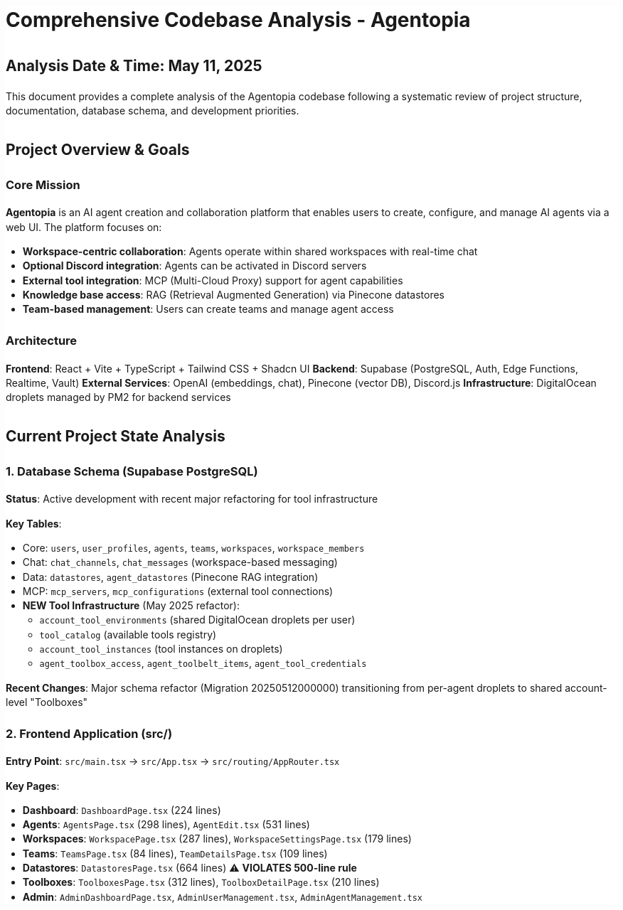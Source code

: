 # Comprehensive Codebase Analysis - Agentopia
## Analysis Date & Time: May 11, 2025

This document provides a complete analysis of the Agentopia codebase following a systematic review of project structure, documentation, database schema, and development priorities.

## Project Overview & Goals

### Core Mission
**Agentopia** is an AI agent creation and collaboration platform that enables users to create, configure, and manage AI agents via a web UI. The platform focuses on:

- **Workspace-centric collaboration**: Agents operate within shared workspaces with real-time chat
- **Optional Discord integration**: Agents can be activated in Discord servers
- **External tool integration**: MCP (Multi-Cloud Proxy) support for agent capabilities
- **Knowledge base access**: RAG (Retrieval Augmented Generation) via Pinecone datastores
- **Team-based management**: Users can create teams and manage agent access

### Architecture
**Frontend**: React + Vite + TypeScript + Tailwind CSS + Shadcn UI
**Backend**: Supabase (PostgreSQL, Auth, Edge Functions, Realtime, Vault)
**External Services**: OpenAI (embeddings, chat), Pinecone (vector DB), Discord.js
**Infrastructure**: DigitalOcean droplets managed by PM2 for backend services

## Current Project State Analysis

### 1. Database Schema (Supabase PostgreSQL)
**Status**: Active development with recent major refactoring for tool infrastructure

**Key Tables**:
- Core: `users`, `user_profiles`, `agents`, `teams`, `workspaces`, `workspace_members`
- Chat: `chat_channels`, `chat_messages` (workspace-based messaging)
- Data: `datastores`, `agent_datastores` (Pinecone RAG integration)
- MCP: `mcp_servers`, `mcp_configurations` (external tool connections)
- **NEW Tool Infrastructure** (May 2025 refactor):
  - `account_tool_environments` (shared DigitalOcean droplets per user)
  - `tool_catalog` (available tools registry)
  - `account_tool_instances` (tool instances on droplets)
  - `agent_toolbox_access`, `agent_toolbelt_items`, `agent_tool_credentials`

**Recent Changes**: Major schema refactor (Migration 20250512000000) transitioning from per-agent droplets to shared account-level "Toolboxes"

### 2. Frontend Application (src/)
**Entry Point**: `src/main.tsx` → `src/App.tsx` → `src/routing/AppRouter.tsx`

**Key Pages**:
- **Dashboard**: `DashboardPage.tsx` (224 lines)
- **Agents**: `AgentsPage.tsx` (298 lines), `AgentEdit.tsx` (531 lines)
- **Workspaces**: `WorkspacePage.tsx` (287 lines), `WorkspaceSettingsPage.tsx` (179 lines)
- **Teams**: `TeamsPage.tsx` (84 lines), `TeamDetailsPage.tsx` (109 lines)
- **Datastores**: `DatastoresPage.tsx` (664 lines) ⚠️ **VIOLATES 500-line rule**
- **Toolboxes**: `ToolboxesPage.tsx` (312 lines), `ToolboxDetailPage.tsx` (210 lines)
- **Admin**: `AdminDashboardPage.tsx`, `AdminUserManagement.tsx`, `AdminAgentManagement.tsx`
